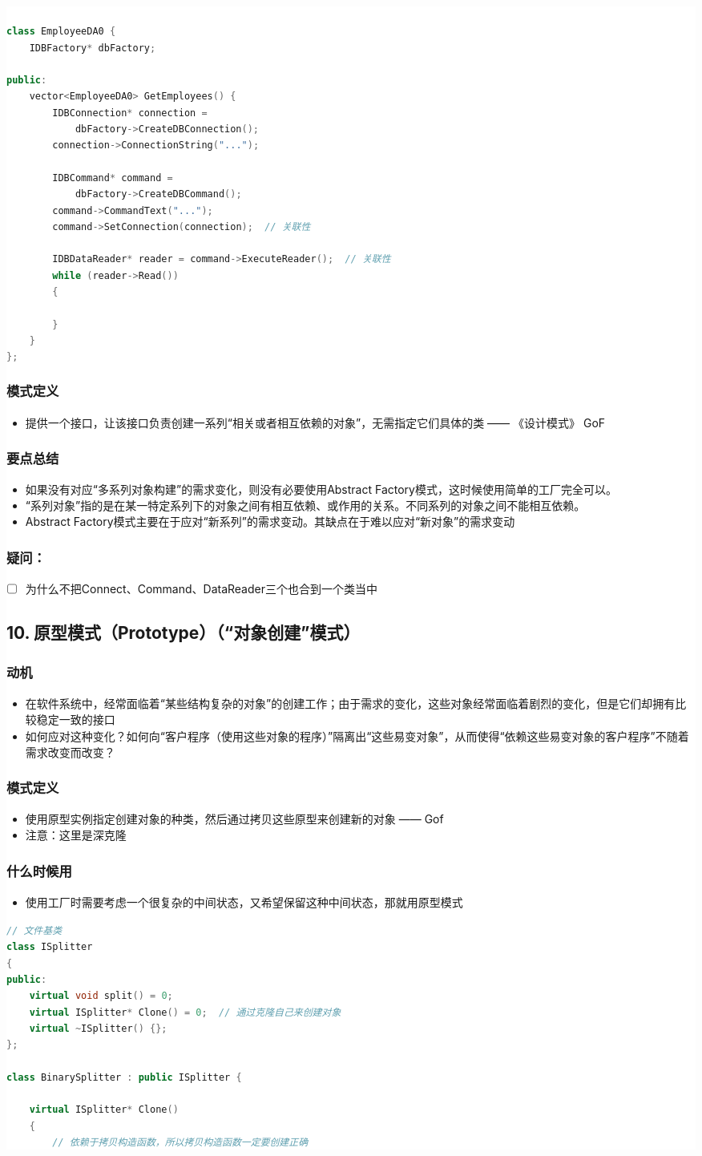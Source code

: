 ```C++

class EmployeeDA0 {
	IDBFactory* dbFactory;

public:
	vector<EmployeeDA0> GetEmployees() {
		IDBConnection* connection =
			dbFactory->CreateDBConnection();
		connection->ConnectionString("...");

		IDBCommand* command =
			dbFactory->CreateDBCommand();
		command->CommandText("...");
		command->SetConnection(connection);  // 关联性

		IDBDataReader* reader = command->ExecuteReader();  // 关联性
		while (reader->Read())
		{

		}
	}
};
```
### 模式定义
- 提供一个接口，让该接口负责创建一系列“相关或者相互依赖的对象”，无需指定它们具体的类  —— 《设计模式》 GoF

### 要点总结
- 如果没有对应“多系列对象构建”的需求变化，则没有必要使用Abstract Factory模式，这时候使用简单的工厂完全可以。
- “系列对象”指的是在某一特定系列下的对象之间有相互依赖、或作用的关系。不同系列的对象之间不能相互依赖。
- Abstract Factory模式主要在于应对“新系列”的需求变动。其缺点在于难以应对“新对象”的需求变动

### 疑问：
- [ ] 为什么不把Connect、Command、DataReader三个也合到一个类当中

## 10. 原型模式（Prototype）（“对象创建”模式）

### 动机
- 在软件系统中，经常面临着“某些结构复杂的对象”的创建工作；由于需求的变化，这些对象经常面临着剧烈的变化，但是它们却拥有比较稳定一致的接口
- 如何应对这种变化？如何向“客户程序（使用这些对象的程序）”隔离出“这些易变对象”，从而使得“依赖这些易变对象的客户程序”不随着需求改变而改变？

### 模式定义
- 使用原型实例指定创建对象的种类，然后通过拷贝这些原型来创建新的对象 —— Gof
- 注意：这里是深克隆

### 什么时候用
- 使用工厂时需要考虑一个很复杂的中间状态，又希望保留这种中间状态，那就用原型模式
```C++
// 文件基类
class ISplitter
{
public:
	virtual void split() = 0;
	virtual ISplitter* Clone() = 0;  // 通过克隆自己来创建对象
	virtual ~ISplitter() {};
};

class BinarySplitter : public ISplitter {

	virtual ISplitter* Clone()
	{
		// 依赖于拷贝构造函数，所以拷贝构造函数一定要创建正确
```